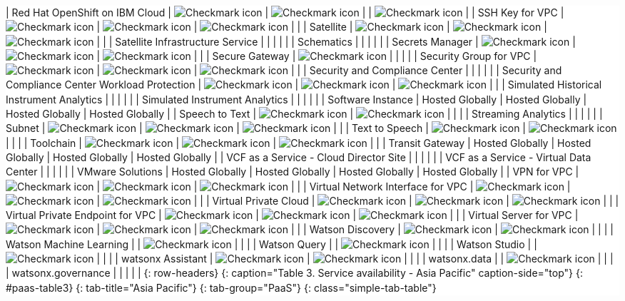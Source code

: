 | Red Hat OpenShift on IBM Cloud | ![Checkmark icon](../icons/checkmark-icon.svg) | ![Checkmark icon](../icons/checkmark-icon.svg) |  | ![Checkmark icon](../icons/checkmark-icon.svg) |
| SSH Key for VPC | ![Checkmark icon](../icons/checkmark-icon.svg) | ![Checkmark icon](../icons/checkmark-icon.svg) | ![Checkmark icon](../icons/checkmark-icon.svg) |  |
| Satellite | ![Checkmark icon](../icons/checkmark-icon.svg) | ![Checkmark icon](../icons/checkmark-icon.svg) | ![Checkmark icon](../icons/checkmark-icon.svg) |  |
| Satellite Infrastructure Service |  |  |  |  |
| Schematics |  |  |  |  |
| Secrets Manager | ![Checkmark icon](../icons/checkmark-icon.svg) | ![Checkmark icon](../icons/checkmark-icon.svg) | ![Checkmark icon](../icons/checkmark-icon.svg) |  |
| Secure Gateway | ![Checkmark icon](../icons/checkmark-icon.svg) |  |  |  |
| Security Group for VPC | ![Checkmark icon](../icons/checkmark-icon.svg) | ![Checkmark icon](../icons/checkmark-icon.svg) | ![Checkmark icon](../icons/checkmark-icon.svg) |  |
| Security and Compliance Center |  |  |  |  |
| Security and Compliance Center Workload Protection | ![Checkmark icon](../icons/checkmark-icon.svg) | ![Checkmark icon](../icons/checkmark-icon.svg) | ![Checkmark icon](../icons/checkmark-icon.svg) |  |
| Simulated Historical Instrument Analytics |  |  |  |  |
| Simulated Instrument Analytics |  |  |  |  |
| Software Instance | Hosted Globally | Hosted Globally | Hosted Globally | Hosted Globally |
| Speech to Text | ![Checkmark icon](../icons/checkmark-icon.svg) | ![Checkmark icon](../icons/checkmark-icon.svg) |  |  |
| Streaming Analytics |  |  |  |  |
| Subnet | ![Checkmark icon](../icons/checkmark-icon.svg) | ![Checkmark icon](../icons/checkmark-icon.svg) | ![Checkmark icon](../icons/checkmark-icon.svg) |  |
| Text to Speech | ![Checkmark icon](../icons/checkmark-icon.svg) | ![Checkmark icon](../icons/checkmark-icon.svg) |  |  |
| Toolchain | ![Checkmark icon](../icons/checkmark-icon.svg) | ![Checkmark icon](../icons/checkmark-icon.svg) | ![Checkmark icon](../icons/checkmark-icon.svg) |  |
| Transit Gateway | Hosted Globally | Hosted Globally | Hosted Globally | Hosted Globally |
| VCF as a Service - Cloud Director Site |  |  |  |  |
| VCF as a Service - Virtual Data Center |  |  |  |  |
| VMware Solutions | Hosted Globally | Hosted Globally | Hosted Globally | Hosted Globally |
| VPN for VPC | ![Checkmark icon](../icons/checkmark-icon.svg) | ![Checkmark icon](../icons/checkmark-icon.svg) | ![Checkmark icon](../icons/checkmark-icon.svg) |  |
| Virtual Network Interface for VPC | ![Checkmark icon](../icons/checkmark-icon.svg) | ![Checkmark icon](../icons/checkmark-icon.svg) | ![Checkmark icon](../icons/checkmark-icon.svg) |  |
| Virtual Private Cloud | ![Checkmark icon](../icons/checkmark-icon.svg) | ![Checkmark icon](../icons/checkmark-icon.svg) | ![Checkmark icon](../icons/checkmark-icon.svg) |  |
| Virtual Private Endpoint for VPC | ![Checkmark icon](../icons/checkmark-icon.svg) | ![Checkmark icon](../icons/checkmark-icon.svg) | ![Checkmark icon](../icons/checkmark-icon.svg) |  |
| Virtual Server for VPC | ![Checkmark icon](../icons/checkmark-icon.svg) | ![Checkmark icon](../icons/checkmark-icon.svg) | ![Checkmark icon](../icons/checkmark-icon.svg) |  |
| Watson Discovery | ![Checkmark icon](../icons/checkmark-icon.svg) | ![Checkmark icon](../icons/checkmark-icon.svg) |  |  |
| Watson Machine Learning |  | ![Checkmark icon](../icons/checkmark-icon.svg) |  |  |
| Watson Query |  | ![Checkmark icon](../icons/checkmark-icon.svg) |  |  |
| Watson Studio |  | ![Checkmark icon](../icons/checkmark-icon.svg) |  |  |
| watsonx Assistant | ![Checkmark icon](../icons/checkmark-icon.svg) | ![Checkmark icon](../icons/checkmark-icon.svg) |  |  |
| watsonx.data |  | ![Checkmark icon](../icons/checkmark-icon.svg) |  |  |
| watsonx.governance |  |  |  |  |
{: row-headers}
{: caption="Table 3. Service availability - Asia Pacific" caption-side="top"}
{: #paas-table3}
{: tab-title="Asia Pacific"}
{: tab-group="PaaS"}
{: class="simple-tab-table"}